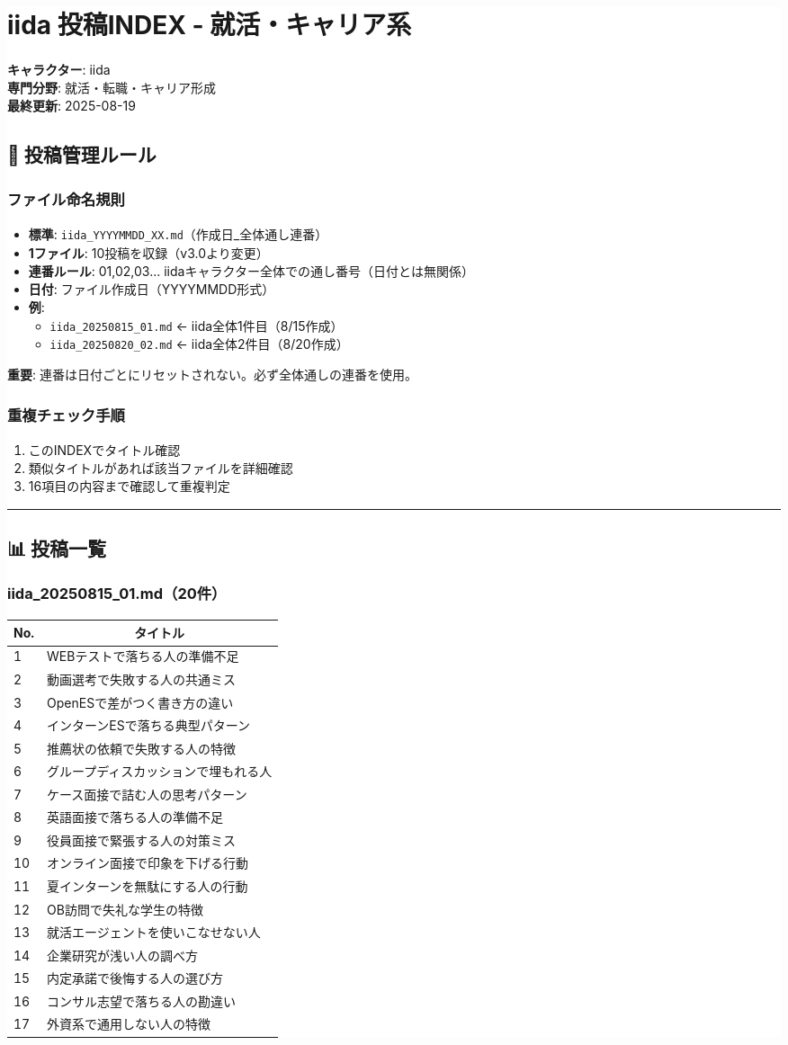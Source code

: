 # iida 投稿INDEX - 就活・キャリア系

**キャラクター**: iida  
**専門分野**: 就活・転職・キャリア形成  
**最終更新**: 2025-08-19

## 📝 投稿管理ルール

### ファイル命名規則
- **標準**: `iida_YYYYMMDD_XX.md`（作成日_全体通し連番）
- **1ファイル**: 10投稿を収録（v3.0より変更）
- **連番ルール**: 01,02,03... iidaキャラクター全体での通し番号（日付とは無関係）
- **日付**: ファイル作成日（YYYYMMDD形式）
- **例**: 
  - `iida_20250815_01.md` ← iida全体1件目（8/15作成）
  - `iida_20250820_02.md` ← iida全体2件目（8/20作成）

**重要**: 連番は日付ごとにリセットされない。必ず全体通しの連番を使用。

### 重複チェック手順
1. このINDEXでタイトル確認
2. 類似タイトルがあれば該当ファイルを詳細確認
3. 16項目の内容まで確認して重複判定

---

## 📊 投稿一覧

### iida_20250815_01.md（20件）
| No. | タイトル |
|-----|---------|
| 1 | WEBテストで落ちる人の準備不足 |
| 2 | 動画選考で失敗する人の共通ミス |
| 3 | OpenESで差がつく書き方の違い |
| 4 | インターンESで落ちる典型パターン |
| 5 | 推薦状の依頼で失敗する人の特徴 |
| 6 | グループディスカッションで埋もれる人 |
| 7 | ケース面接で詰む人の思考パターン |
| 8 | 英語面接で落ちる人の準備不足 |
| 9 | 役員面接で緊張する人の対策ミス |
| 10 | オンライン面接で印象を下げる行動 |
| 11 | 夏インターンを無駄にする人の行動 |
| 12 | OB訪問で失礼な学生の特徴 |
| 13 | 就活エージェントを使いこなせない人 |
| 14 | 企業研究が浅い人の調べ方 |
| 15 | 内定承諾で後悔する人の選び方 |
| 16 | コンサル志望で落ちる人の勘違い |
| 17 | 外資系で通用しない人の特徴 |
